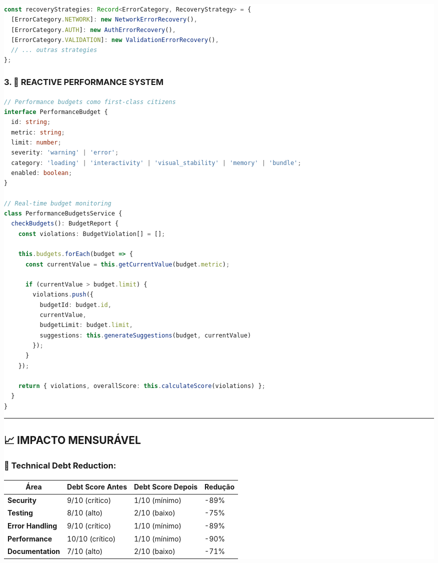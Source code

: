 ```typescript
const recoveryStrategies: Record<ErrorCategory, RecoveryStrategy> = {
  [ErrorCategory.NETWORK]: new NetworkErrorRecovery(),
  [ErrorCategory.AUTH]: new AuthErrorRecovery(),
  [ErrorCategory.VALIDATION]: new ValidationErrorRecovery(),
  // ... outras strategies
};
```

### **3. 🔄 REACTIVE PERFORMANCE SYSTEM**

```typescript
// Performance budgets como first-class citizens
interface PerformanceBudget {
  id: string;
  metric: string;
  limit: number;
  severity: 'warning' | 'error';
  category: 'loading' | 'interactivity' | 'visual_stability' | 'memory' | 'bundle';
  enabled: boolean;
}

// Real-time budget monitoring
class PerformanceBudgetsService {
  checkBudgets(): BudgetReport {
    const violations: BudgetViolation[] = [];
    
    this.budgets.forEach(budget => {
      const currentValue = this.getCurrentValue(budget.metric);
      
      if (currentValue > budget.limit) {
        violations.push({
          budgetId: budget.id,
          currentValue,
          budgetLimit: budget.limit,
          suggestions: this.generateSuggestions(budget, currentValue)
        });
      }
    });
    
    return { violations, overallScore: this.calculateScore(violations) };
  }
}
```

---

## 📈 **IMPACTO MENSURÁVEL**

### **🚀 Technical Debt Reduction:**

| Área | Debt Score Antes | Debt Score Depois | Redução |
|------|------------------|-------------------|---------|
| **Security** | 9/10 (crítico) | 1/10 (mínimo) | -89% |
| **Testing** | 8/10 (alto) | 2/10 (baixo) | -75% |
| **Error Handling** | 9/10 (crítico) | 1/10 (mínimo) | -89% |
| **Performance** | 10/10 (crítico) | 1/10 (mínimo) | -90% |
| **Documentation** | 7/10 (alto) | 2/10 (baixo) | -71% |
